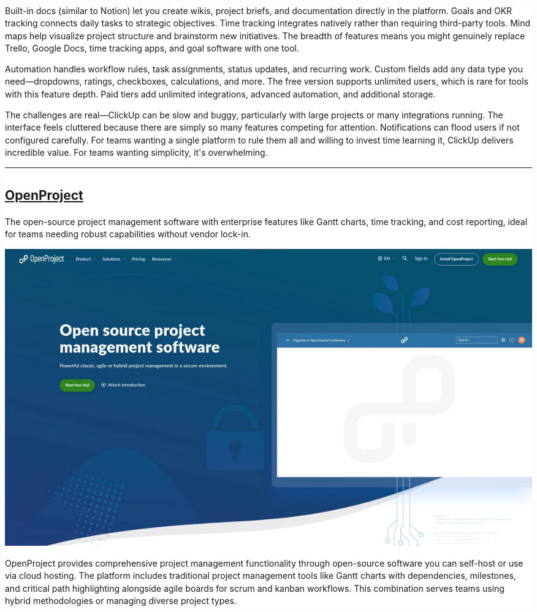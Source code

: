 Built-in docs (similar to Notion) let you create wikis, project briefs, and documentation directly in the platform. Goals and OKR tracking connects daily tasks to strategic objectives. Time tracking integrates natively rather than requiring third-party tools. Mind maps help visualize project structure and brainstorm new initiatives. The breadth of features means you might genuinely replace Trello, Google Docs, time tracking apps, and goal software with one tool.

Automation handles workflow rules, task assignments, status updates, and recurring work. Custom fields add any data type you need—dropdowns, ratings, checkboxes, calculations, and more. The free version supports unlimited users, which is rare for tools with this feature depth. Paid tiers add unlimited integrations, advanced automation, and additional storage.

The challenges are real—ClickUp can be slow and buggy, particularly with large projects or many integrations running. The interface feels cluttered because there are simply so many features competing for attention. Notifications can flood users if not configured carefully. For teams wanting a single platform to rule them all and willing to invest time learning it, ClickUp delivers incredible value. For teams wanting simplicity, it's overwhelming.

---

## **[OpenProject](https://www.openproject.org)**

The open-source project management software with enterprise features like Gantt charts, time tracking, and cost reporting, ideal for teams needing robust capabilities without vendor lock-in.

![OpenProject Screenshot](image/openproject.webp)


OpenProject provides comprehensive project management functionality through open-source software you can self-host or use via cloud hosting. The platform includes traditional project management tools like Gantt charts with dependencies, milestones, and critical path highlighting alongside agile boards for scrum and kanban workflows. This combination serves teams using hybrid methodologies or managing diverse project types.
